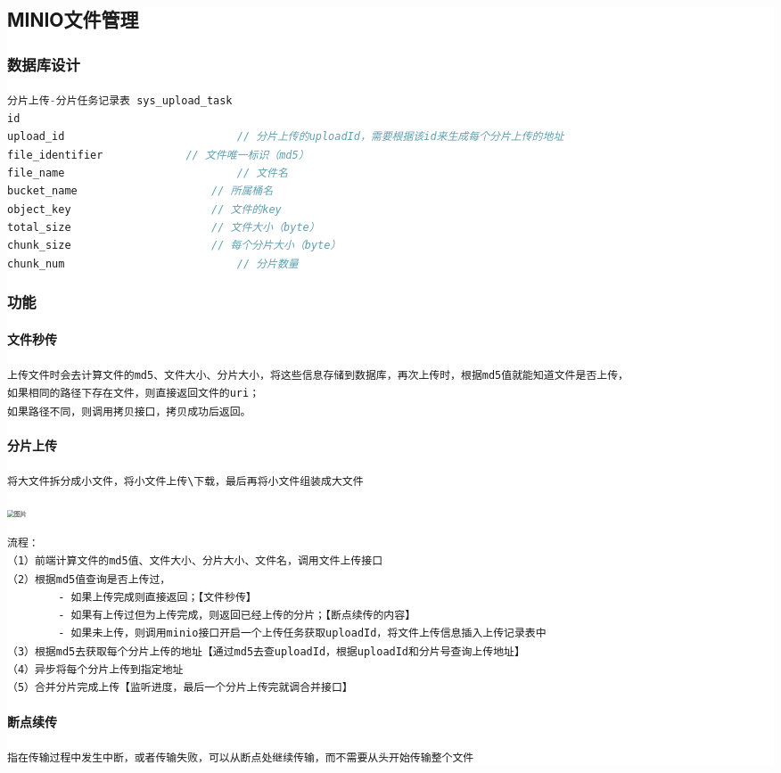 

## MINIO文件管理

### 数据库设计

```java
分片上传-分片任务记录表 sys_upload_task
id 
upload_id							// 分片上传的uploadId，需要根据该id来生成每个分片上传的地址
file_identifier				// 文件唯一标识（md5）
file_name							// 文件名
bucket_name						// 所属桶名
object_key						// 文件的key
total_size						// 文件大小（byte）
chunk_size						// 每个分片大小（byte）
chunk_num							// 分片数量
```

### 功能

#### 文件秒传

```
上传文件时会去计算文件的md5、文件大小、分片大小，将这些信息存储到数据库，再次上传时，根据md5值就能知道文件是否上传，
如果相同的路径下存在文件，则直接返回文件的uri；
如果路径不同，则调用拷贝接口，拷贝成功后返回。
```

#### 分片上传

```
将大文件拆分成小文件，将小文件上传\下载，最后再将小文件组装成大文件
```

<img src="https://cdn.jsdelivr.net/gh/iamk123/typora@main/uPic/2023/09/03/14144416937216841693721684124s5B5JY-20055016910643501691064350082DqOU1Q-640.png" alt="图片" style="zoom:50%;" />

```
流程：
（1）前端计算文件的md5值、文件大小、分片大小、文件名，调用文件上传接口
（2）根据md5值查询是否上传过，
		- 如果上传完成则直接返回；【文件秒传】
		- 如果有上传过但为上传完成，则返回已经上传的分片；【断点续传的内容】
		- 如果未上传，则调用minio接口开启一个上传任务获取uploadId，将文件上传信息插入上传记录表中
（3）根据md5去获取每个分片上传的地址【通过md5去查uploadId，根据uploadId和分片号查询上传地址】
（4）异步将每个分片上传到指定地址
（5）合并分片完成上传【监听进度，最后一个分片上传完就调合并接口】
```

#### 断点续传

```
指在传输过程中发生中断，或者传输失败，可以从断点处继续传输，而不需要从头开始传输整个文件
```

